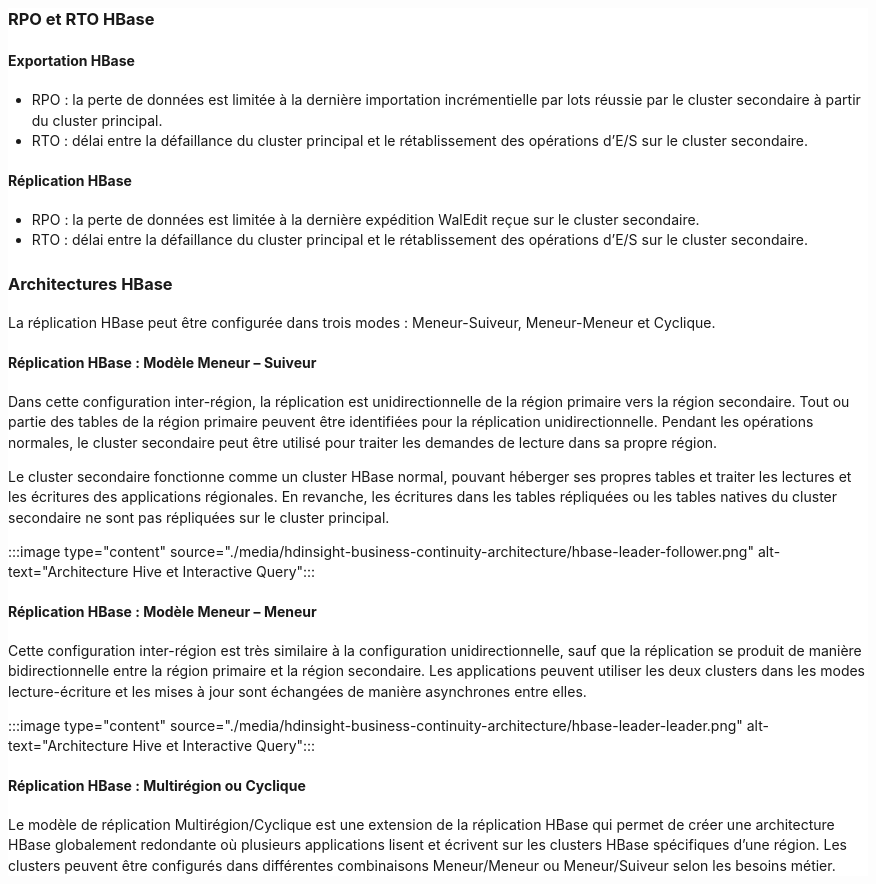 ### <a name="hbase-rpo--rto"></a>RPO et RTO HBase

#### <a name="hbase-export"></a>Exportation HBase

* RPO : la perte de données est limitée à la dernière importation incrémentielle par lots réussie par le cluster secondaire à partir du cluster principal.
* RTO : délai entre la défaillance du cluster principal et le rétablissement des opérations d’E/S sur le cluster secondaire.

#### <a name="hbase-replication"></a>Réplication HBase

* RPO : la perte de données est limitée à la dernière expédition WalEdit reçue sur le cluster secondaire.
* RTO : délai entre la défaillance du cluster principal et le rétablissement des opérations d’E/S sur le cluster secondaire.

### <a name="hbase-architectures"></a>Architectures HBase

La réplication HBase peut être configurée dans trois modes : Meneur-Suiveur, Meneur-Meneur et Cyclique.

#### <a name="hbase-replication--leader--follower-model"></a>Réplication HBase :  Modèle Meneur – Suiveur

Dans cette configuration inter-région, la réplication est unidirectionnelle de la région primaire vers la région secondaire. Tout ou partie des tables de la région primaire peuvent être identifiées pour la réplication unidirectionnelle. Pendant les opérations normales, le cluster secondaire peut être utilisé pour traiter les demandes de lecture dans sa propre région.

Le cluster secondaire fonctionne comme un cluster HBase normal, pouvant héberger ses propres tables et traiter les lectures et les écritures des applications régionales. En revanche, les écritures dans les tables répliquées ou les tables natives du cluster secondaire ne sont pas répliquées sur le cluster principal.

:::image type="content" source="./media/hdinsight-business-continuity-architecture/hbase-leader-follower.png" alt-text="Architecture Hive et Interactive Query":::

#### <a name="hbase-replication--leader--leader-model"></a>Réplication HBase :  Modèle Meneur – Meneur

Cette configuration inter-région est très similaire à la configuration unidirectionnelle, sauf que la réplication se produit de manière bidirectionnelle entre la région primaire et la région secondaire. Les applications peuvent utiliser les deux clusters dans les modes lecture-écriture et les mises à jour sont échangées de manière asynchrones entre elles.

:::image type="content" source="./media/hdinsight-business-continuity-architecture/hbase-leader-leader.png" alt-text="Architecture Hive et Interactive Query":::

#### <a name="hbase-replication-multi-region-or-cyclic"></a>Réplication HBase : Multirégion ou Cyclique

Le modèle de réplication Multirégion/Cyclique est une extension de la réplication HBase qui permet de créer une architecture HBase globalement redondante où plusieurs applications lisent et écrivent sur les clusters HBase spécifiques d’une région. Les clusters peuvent être configurés dans différentes combinaisons Meneur/Meneur ou Meneur/Suiveur selon les besoins métier.
